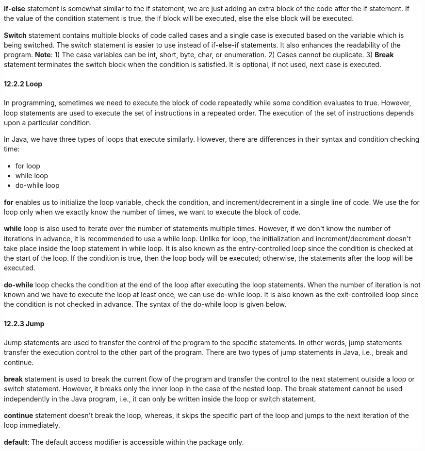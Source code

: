 **if-else** statement is somewhat similar to the if statement, we are just adding an extra block of the code after the if statement.
If the value of the condition statement is true, the if block will be executed, else the else block will be executed.

**Switch** statement contains multiple blocks of code called cases and a single case is executed based on the variable which is being switched. The switch statement is easier to use instead of if-else-if statements. It also enhances the readability of the program. **Note**: 1) The case variables can be int, short, byte, char, or enumeration. 2) Cases cannot be duplicate. 3) **Break** statement terminates the switch block when the condition is satisfied. It is optional, if not used, next case is executed.

#### 12.2.2 Loop ####
In programming, sometimes we need to execute the block of code repeatedly while some condition evaluates to true. However, loop statements are used to execute the set of instructions in a repeated order. The execution of the set of instructions depends upon a particular condition.

In Java, we have three types of loops that execute similarly. However, there are differences in their syntax and condition checking time:
- for loop
- while loop
- do-while loop

**for** enables us to initialize the loop variable, check the condition, and increment/decrement in a single line of code. We use the for loop only when we exactly know the number of times, we want to execute the block of code.

**while** loop is also used to iterate over the number of statements multiple times. However, if we don't know the number of iterations in advance, it is recommended to use a while loop. Unlike for loop, the initialization and increment/decrement doesn't take place inside the loop statement in while loop. It is also known as the entry-controlled loop since the condition is checked at the start of the loop. If the condition is true, then the loop body will be executed; otherwise, the statements after the loop will be executed.

**do-while** loop checks the condition at the end of the loop after executing the loop statements. When the number of iteration is not known and we have to execute the loop at least once, we can use do-while loop. It is also known as the exit-controlled loop since the condition is not checked in advance. The syntax of the do-while loop is given below.

#### 12.2.3 Jump ####
Jump statements are used to transfer the control of the program to the specific statements. In other words, jump statements transfer the execution control to the other part of the program. There are two types of jump statements in Java, i.e., break and continue.

**break** statement is used to break the current flow of the program and transfer the control to the next statement outside a loop or switch statement. However, it breaks only the inner loop in the case of the nested loop. 
The break statement cannot be used independently in the Java program, i.e., it can only be written inside the loop or switch statement.

**continue** statement doesn't break the loop, whereas, it skips the specific part of the loop and jumps to the next iteration of the loop immediately.

**default**: The default access modifier is accessible within the package only.
